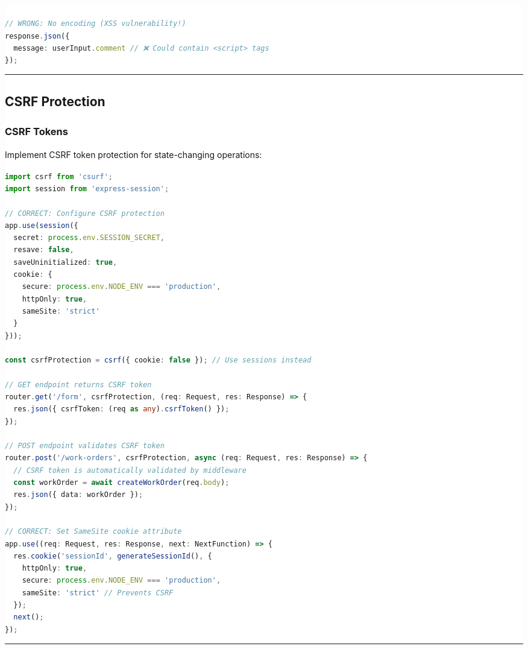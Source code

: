 ```typescript

// WRONG: No encoding (XSS vulnerability!)
response.json({
  message: userInput.comment // ❌ Could contain <script> tags
});
```

---

## CSRF Protection

### CSRF Tokens

Implement CSRF token protection for state-changing operations:

```typescript
import csrf from 'csurf';
import session from 'express-session';

// CORRECT: Configure CSRF protection
app.use(session({
  secret: process.env.SESSION_SECRET,
  resave: false,
  saveUninitialized: true,
  cookie: {
    secure: process.env.NODE_ENV === 'production',
    httpOnly: true,
    sameSite: 'strict'
  }
}));

const csrfProtection = csrf({ cookie: false }); // Use sessions instead

// GET endpoint returns CSRF token
router.get('/form', csrfProtection, (req: Request, res: Response) => {
  res.json({ csrfToken: (req as any).csrfToken() });
});

// POST endpoint validates CSRF token
router.post('/work-orders', csrfProtection, async (req: Request, res: Response) => {
  // CSRF token is automatically validated by middleware
  const workOrder = await createWorkOrder(req.body);
  res.json({ data: workOrder });
});

// CORRECT: Set SameSite cookie attribute
app.use((req: Request, res: Response, next: NextFunction) => {
  res.cookie('sessionId', generateSessionId(), {
    httpOnly: true,
    secure: process.env.NODE_ENV === 'production',
    sameSite: 'strict' // Prevents CSRF
  });
  next();
});
```

---